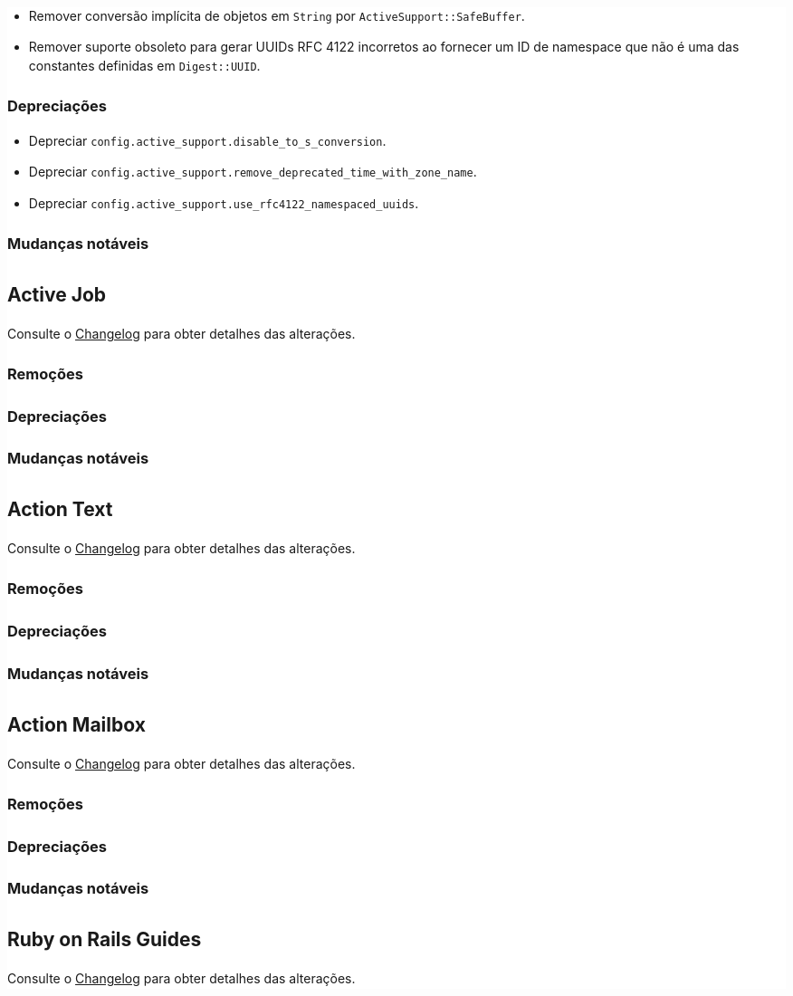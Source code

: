 *   Remover conversão implícita de objetos em `String` por `ActiveSupport::SafeBuffer`.

*   Remover suporte obsoleto para gerar UUIDs RFC 4122 incorretos ao fornecer um ID de namespace que não é uma das
    constantes definidas em `Digest::UUID`.

### Depreciações

*   Depreciar `config.active_support.disable_to_s_conversion`.

*   Depreciar `config.active_support.remove_deprecated_time_with_zone_name`.

*   Depreciar `config.active_support.use_rfc4122_namespaced_uuids`.

### Mudanças notáveis

Active Job
----------

Consulte o [Changelog][active-job] para obter detalhes das alterações.

### Remoções

### Depreciações

### Mudanças notáveis

Action Text
----------

Consulte o [Changelog][action-text] para obter detalhes das alterações.

### Remoções

### Depreciações

### Mudanças notáveis

Action Mailbox
--------------

Consulte o [Changelog][action-mailbox] para obter detalhes das alterações.

### Remoções

### Depreciações

### Mudanças notáveis

Ruby on Rails Guides
--------------------

Consulte o [Changelog][guides] para obter detalhes das alterações.


[railties]:       https://github.com/rails/rails/blob/main/railties/CHANGELOG.md
[action-pack]:    https://github.com/rails/rails/blob/main/actionpack/CHANGELOG.md
[action-view]:    https://github.com/rails/rails/blob/main/actionview/CHANGELOG.md
[action-mailer]:  https://github.com/rails/rails/blob/main/actionmailer/CHANGELOG.md
[action-cable]:   https://github.com/rails/rails/blob/main/actioncable/CHANGELOG.md
[active-record]:  https://github.com/rails/rails/blob/main/activerecord/CHANGELOG.md
[active-model]:   https://github.com/rails/rails/blob/main/activemodel/CHANGELOG.md
[active-job]:     https://github.com/rails/rails/blob/main/activejob/CHANGELOG.md
[action-text]:    https://github.com/rails/rails/blob/main/actiontext/CHANGELOG.md
[guides]:         https://github.com/rails/rails/blob/main/guides/CHANGELOG.md
[active-storage]: https://github.com/rails/rails/blob/main/activestorage/CHANGELOG.md
[active-support]: https://github.com/rails/rails/blob/main/activesupport/CHANGELOG.md
[action-mailbox]: https://github.com/rails/rails/blob/main/actionmailbox/CHANGELOG.md